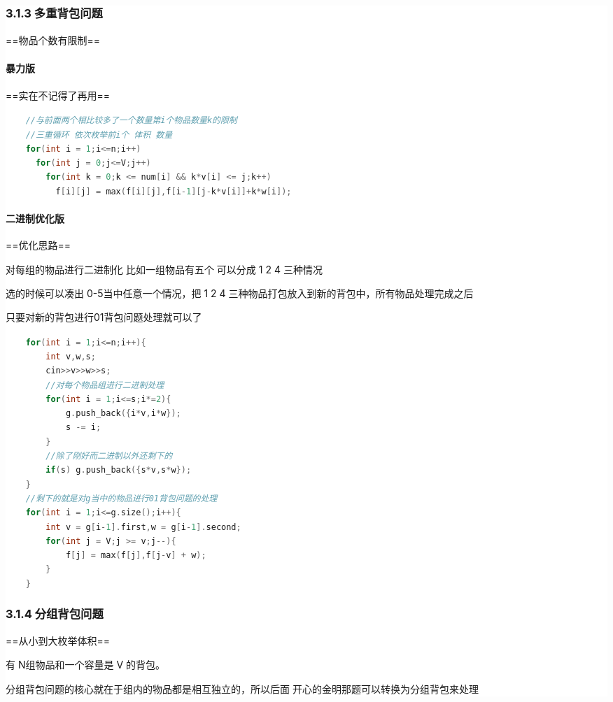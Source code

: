 

### 3.1.3 多重背包问题

==物品个数有限制==

#### 暴力版

==实在不记得了再用==

```c++
    //与前面两个相比较多了一个数量第i个物品数量k的限制
    //三重循环 依次枚举前i个 体积 数量
    for(int i = 1;i<=n;i++)
      for(int j = 0;j<=V;j++)
        for(int k = 0;k <= num[i] && k*v[i] <= j;k++)
          f[i][j] = max(f[i][j],f[i-1][j-k*v[i]]+k*w[i]);
```

####  二进制优化版

==优化思路==

对每组的物品进行二进制化 比如一组物品有五个 可以分成  1 2 4 三种情况 

选的时候可以凑出 0-5当中任意一个情况，把 1 2 4 三种物品打包放入到新的背包中，所有物品处理完成之后

只要对新的背包进行01背包问题处理就可以了

```c++
    for(int i = 1;i<=n;i++){
        int v,w,s;
        cin>>v>>w>>s;
        //对每个物品组进行二进制处理
        for(int i = 1;i<=s;i*=2){
            g.push_back({i*v,i*w});
            s -= i;
        }
        //除了刚好而二进制以外还剩下的
        if(s) g.push_back({s*v,s*w});
    }
    //剩下的就是对g当中的物品进行01背包问题的处理
    for(int i = 1;i<=g.size();i++){
        int v = g[i-1].first,w = g[i-1].second;
        for(int j = V;j >= v;j--){
            f[j] = max(f[j],f[j-v] + w);
        }
    }
```

### 3.1.4 分组背包问题

==从小到大枚举体积==

有 N组物品和一个容量是 V 的背包。

分组背包问题的核心就在于组内的物品都是相互独立的，所以后面 开心的金明那题可以转换为分组背包来处理
